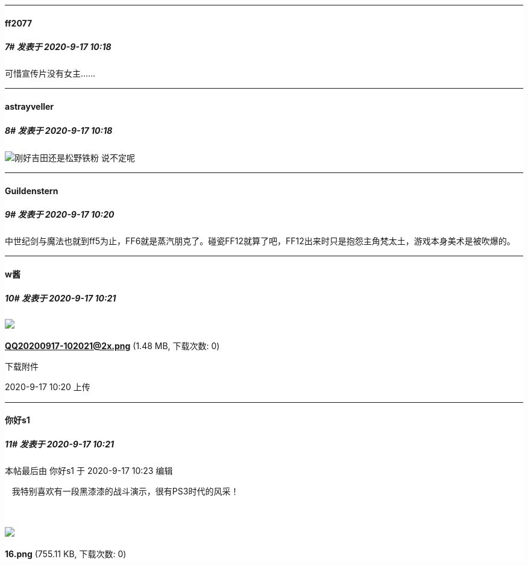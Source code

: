 
-----

####  ff2077  
##### 7#       发表于 2020-9-17 10:18


可惜宣传片没有女主……


-----

####  astrayveller  
##### 8#       发表于 2020-9-17 10:18


<img src="https://static.saraba1st.com/image/smiley/face2017/066.png" referrerpolicy="no-referrer">刚好吉田还是松野铁粉 说不定呢


-----

####  Guildenstern  
##### 9#       发表于 2020-9-17 10:20


中世纪剑与魔法也就到ff5为止，FF6就是蒸汽朋克了。碰瓷FF12就算了吧，FF12出来时只是抱怨主角梵太土，游戏本身美术是被吹爆的。 


-----

####  w酱  
##### 10#       发表于 2020-9-17 10:21


<img src="https://img.saraba1st.com/forum/202009/17/102041ymrjjtvfu8fgemui.png" referrerpolicy="no-referrer">


<strong>QQ20200917-102021@2x.png</strong> (1.48 MB, 下载次数: 0)

下载附件

2020-9-17 10:20 上传


-----

####  你好s1  
##### 11#       发表于 2020-9-17 10:21


 本帖最后由 你好s1 于 2020-9-17 10:23 编辑 

   我特别喜欢有一段黑漆漆的战斗演示，很有PS3时代的风采！

       


<img src="https://img.saraba1st.com/forum/202009/17/102332lct1ofzwjic1hcwu.png" referrerpolicy="no-referrer">


<strong>16.png</strong> (755.11 KB, 下载次数: 0)
